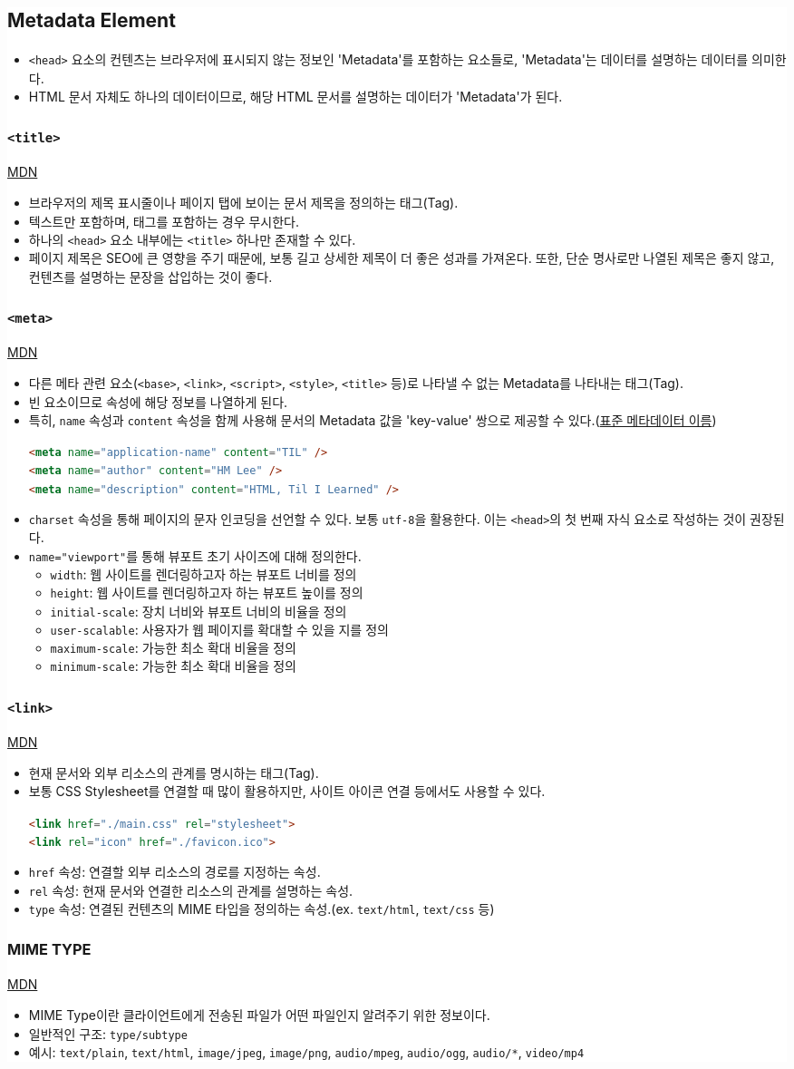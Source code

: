 ## Metadata Element
- `<head>` 요소의 컨텐츠는 브라우저에 표시되지 않는 정보인 'Metadata'를 포함하는 요소들로, 'Metadata'는 데이터를 설명하는 데이터를 의미한다.
- HTML 문서 자체도 하나의 데이터이므로, 해당 HTML 문서를 설명하는 데이터가 'Metadata'가 된다.

### `<title>`
[MDN](https://developer.mozilla.org/ko/docs/Web/HTML/Element/title)
- 브라우저의 제목 표시줄이나 페이지 탭에 보이는 문서 제목을 정의하는 태그(Tag).
- 텍스트만 포함하며, 태그를 포함하는 경우 무시한다.
- 하나의 `<head>` 요소 내부에는 `<title>` 하나만 존재할 수 있다.
- 페이지 제목은 SEO에 큰 영향을 주기 때문에, 보통 길고 상세한 제목이 더 좋은 성과를 가져온다. 또한, 단순 명사로만 나열된 제목은 좋지 않고, 컨텐츠를 설명하는 문장을 삽입하는 것이 좋다.

### `<meta>`
[MDN](https://developer.mozilla.org/ko/docs/Web/HTML/Element/meta)
- 다른 메타 관련 요소(`<base>`, `<link>`, `<script>`, `<style>`, `<title>` 등)로 나타낼 수 없는 Metadata를 나타내는 태그(Tag).
- 빈 요소이므로 속성에 해당 정보를 나열하게 된다.
- 특히, `name` 속성과 `content` 속성을 함께 사용해 문서의 Metadata 값을 'key-value' 쌍으로 제공할 수 있다.([표준 메타데이터 이름](https://developer.mozilla.org/ko/docs/Web/HTML/Element/meta/name))
  ```HTML
  <meta name="application-name" content="TIL" />
  <meta name="author" content="HM Lee" />
  <meta name="description" content="HTML, Til I Learned" />
  ```
- `charset` 속성을 통해 페이지의 문자 인코딩을 선언할 수 있다. 보통 `utf-8`을 활용한다. 이는 `<head>`의 첫 번째 자식 요소로 작성하는 것이 권장된다.
- `name="viewport"`를 통해 뷰포트 초기 사이즈에 대해 정의한다.
  * `width`: 웹 사이트를 렌더링하고자 하는 뷰포트 너비를 정의
  * `height`: 웹 사이트를 렌더링하고자 하는 뷰포트 높이를 정의
  * `initial-scale`: 장치 너비와 뷰포트 너비의 비율을 정의
  * `user-scalable`: 사용자가 웹 페이지를 확대할 수 있을 지를 정의
  * `maximum-scale`: 가능한 최소 확대 비율을 정의
  * `minimum-scale`: 가능한 최소 확대 비율을 정의

### `<link>`
[MDN](https://developer.mozilla.org/ko/docs/Web/HTML/Element/link)
- 현재 문서와 외부 리소스의 관계를 명시하는 태그(Tag).
- 보통 CSS Stylesheet를 연결할 때 많이 활용하지만, 사이트 아이콘 연결 등에서도 사용할 수 있다.
  ```HTML
  <link href="./main.css" rel="stylesheet">
  <link rel="icon" href="./favicon.ico">
  ```
- `href` 속성: 연결할 외부 리소스의 경로를 지정하는 속성.
- `rel` 속성: 현재 문서와 연결한 리소스의 관계를 설명하는 속성.
- `type` 속성: 연결된 컨텐츠의 MIME 타입을 정의하는 속성.(ex. `text/html`, `text/css` 등)

### MIME TYPE
[MDN](https://developer.mozilla.org/ko/docs/Web/HTTP/Basics_of_HTTP/MIME_types)
- MIME Type이란 클라이언트에게 전송된 파일가 어떤 파일인지 알려주기 위한 정보이다.
- 일반적인 구조: `type/subtype`
- 예시: `text/plain`, `text/html`, `image/jpeg`, `image/png`, `audio/mpeg`, `audio/ogg`, `audio/*`, `video/mp4`
